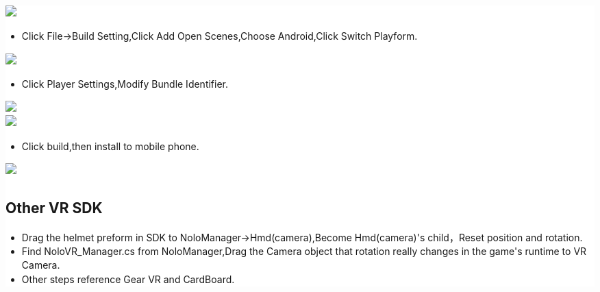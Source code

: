 <div><img width = 400 heigh = 280 src="https://github.com/LyrobotixNolo/NOLO-Unity-SDK/blob/master/Docs/Image/vrcamera.png"></div>  

* Click File->Build Setting,Click Add Open Scenes,Choose Android,Click Switch Playform.  

<div><img width = 400 heigh = 280 src="https://github.com/LyrobotixNolo/NOLO-Unity-SDK/blob/master/Docs/Image/switch%20playform.png"></div>  

* Click Player Settings,Modify Bundle Identifier.  

<div><img width = 400 heigh = 280 src="https://github.com/LyrobotixNolo/NOLO-Unity-SDK/blob/master/Docs/Image/playersetting.png"></div>  
<div><img width = 400 heigh = 280 src="https://github.com/LyrobotixNolo/NOLO-Unity-SDK/blob/master/Docs/Image/cardboardsetting.png"></div>  

* Click build,then install to mobile phone.   

<div><img width = 400 heigh = 280 src="https://github.com/LyrobotixNolo/NOLO-Unity-SDK/blob/master/Docs/Image/build.png"></div> 


## Other VR SDK
* Drag the helmet preform in SDK to NoloManager->Hmd(camera),Become Hmd(camera)'s child，Reset position and rotation.
* Find NoloVR_Manager.cs from NoloManager,Drag the Camera object that rotation really changes in the game's runtime to VR Camera.
* Other steps reference Gear VR and CardBoard.
